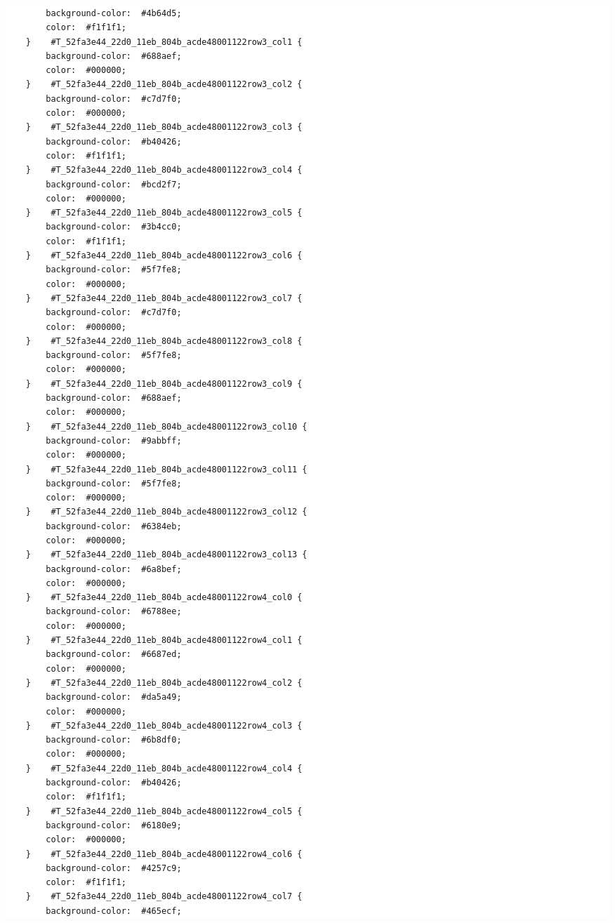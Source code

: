             background-color:  #4b64d5;
            color:  #f1f1f1;
        }    #T_52fa3e44_22d0_11eb_804b_acde48001122row3_col1 {
            background-color:  #688aef;
            color:  #000000;
        }    #T_52fa3e44_22d0_11eb_804b_acde48001122row3_col2 {
            background-color:  #c7d7f0;
            color:  #000000;
        }    #T_52fa3e44_22d0_11eb_804b_acde48001122row3_col3 {
            background-color:  #b40426;
            color:  #f1f1f1;
        }    #T_52fa3e44_22d0_11eb_804b_acde48001122row3_col4 {
            background-color:  #bcd2f7;
            color:  #000000;
        }    #T_52fa3e44_22d0_11eb_804b_acde48001122row3_col5 {
            background-color:  #3b4cc0;
            color:  #f1f1f1;
        }    #T_52fa3e44_22d0_11eb_804b_acde48001122row3_col6 {
            background-color:  #5f7fe8;
            color:  #000000;
        }    #T_52fa3e44_22d0_11eb_804b_acde48001122row3_col7 {
            background-color:  #c7d7f0;
            color:  #000000;
        }    #T_52fa3e44_22d0_11eb_804b_acde48001122row3_col8 {
            background-color:  #5f7fe8;
            color:  #000000;
        }    #T_52fa3e44_22d0_11eb_804b_acde48001122row3_col9 {
            background-color:  #688aef;
            color:  #000000;
        }    #T_52fa3e44_22d0_11eb_804b_acde48001122row3_col10 {
            background-color:  #9abbff;
            color:  #000000;
        }    #T_52fa3e44_22d0_11eb_804b_acde48001122row3_col11 {
            background-color:  #5f7fe8;
            color:  #000000;
        }    #T_52fa3e44_22d0_11eb_804b_acde48001122row3_col12 {
            background-color:  #6384eb;
            color:  #000000;
        }    #T_52fa3e44_22d0_11eb_804b_acde48001122row3_col13 {
            background-color:  #6a8bef;
            color:  #000000;
        }    #T_52fa3e44_22d0_11eb_804b_acde48001122row4_col0 {
            background-color:  #6788ee;
            color:  #000000;
        }    #T_52fa3e44_22d0_11eb_804b_acde48001122row4_col1 {
            background-color:  #6687ed;
            color:  #000000;
        }    #T_52fa3e44_22d0_11eb_804b_acde48001122row4_col2 {
            background-color:  #da5a49;
            color:  #000000;
        }    #T_52fa3e44_22d0_11eb_804b_acde48001122row4_col3 {
            background-color:  #6b8df0;
            color:  #000000;
        }    #T_52fa3e44_22d0_11eb_804b_acde48001122row4_col4 {
            background-color:  #b40426;
            color:  #f1f1f1;
        }    #T_52fa3e44_22d0_11eb_804b_acde48001122row4_col5 {
            background-color:  #6180e9;
            color:  #000000;
        }    #T_52fa3e44_22d0_11eb_804b_acde48001122row4_col6 {
            background-color:  #4257c9;
            color:  #f1f1f1;
        }    #T_52fa3e44_22d0_11eb_804b_acde48001122row4_col7 {
            background-color:  #465ecf;